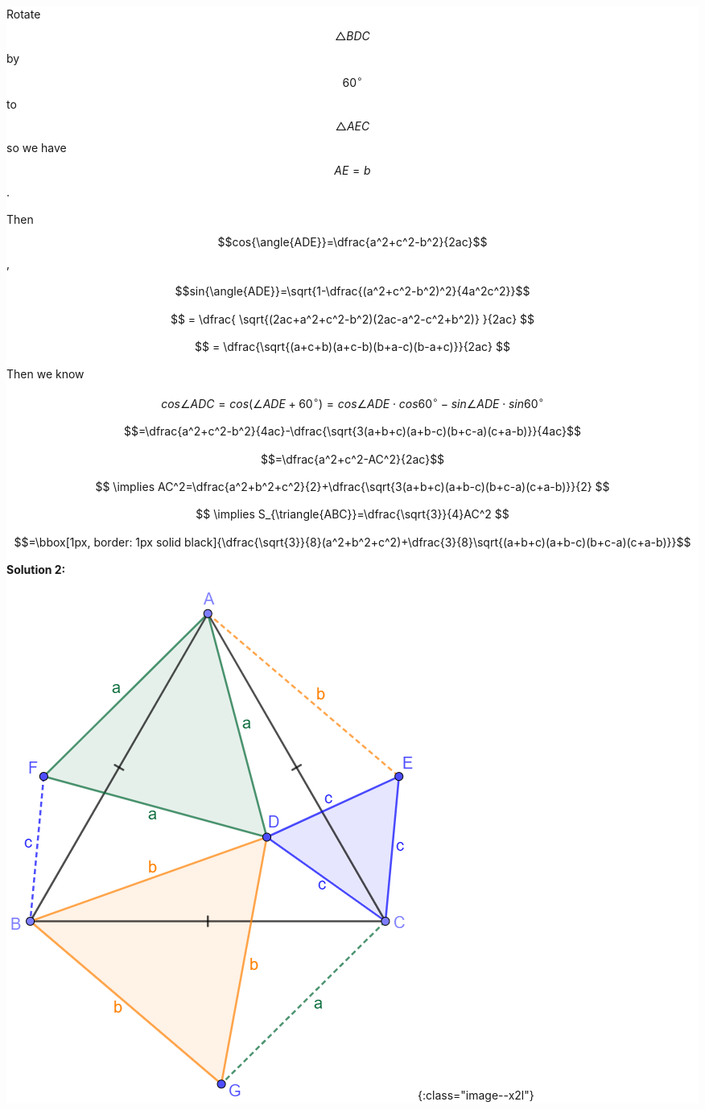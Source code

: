Rotate $$\triangle{BDC}$$ by $$60^{\circ}$$ to $$\triangle{AEC}$$ so we have $$AE=b$$.

Then $$cos{\angle{ADE}}=\dfrac{a^2+c^2-b^2}{2ac}$$,

$$sin{\angle{ADE}}=\sqrt{1-\dfrac{(a^2+c^2-b^2)^2}{4a^2c^2}}$$

$$ = \dfrac{ \sqrt{(2ac+a^2+c^2-b^2)(2ac-a^2-c^2+b^2)} }{2ac} $$

$$ = \dfrac{\sqrt{(a+c+b)(a+c-b)(b+a-c)(b-a+c)}}{2ac} $$

Then we know

$$cos{\angle{ADC}}=cos(\angle{ADE}+60^{\circ})=cos{\angle{ADE}} \cdot cos60^{\circ} - sin{\angle{ADE}} \cdot sin{60^{\circ}}$$

$$=\dfrac{a^2+c^2-b^2}{4ac}-\dfrac{\sqrt{3(a+b+c)(a+b-c)(b+c-a)(c+a-b)}}{4ac}$$

$$=\dfrac{a^2+c^2-AC^2}{2ac}$$

$$ \implies AC^2=\dfrac{a^2+b^2+c^2}{2}+\dfrac{\sqrt{3(a+b+c)(a+b-c)(b+c-a)(c+a-b)}}{2} $$

$$ \implies S_{\triangle{ABC}}=\dfrac{\sqrt{3}}{4}AC^2 $$

$$=\bbox[1px, border: 1px solid black]{\dfrac{\sqrt{3}}{8}(a^2+b^2+c^2)+\dfrac{3}{8}\sqrt{(a+b+c)(a+b-c)(b+c-a)(c+a-b)}}$$

**Solution 2:**

![Solution 2 image](/assets/images/2020/image-20201112142202515.png){:class="image--x2l"}
